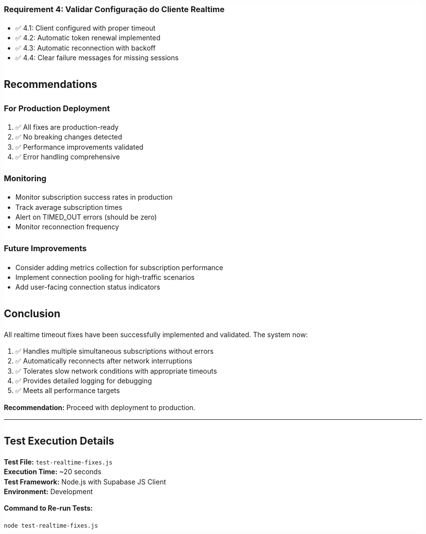 ### Requirement 4: Validar Configuração do Cliente Realtime
- ✅ 4.1: Client configured with proper timeout
- ✅ 4.2: Automatic token renewal implemented
- ✅ 4.3: Automatic reconnection with backoff
- ✅ 4.4: Clear failure messages for missing sessions

## Recommendations

### For Production Deployment
1. ✅ All fixes are production-ready
2. ✅ No breaking changes detected
3. ✅ Performance improvements validated
4. ✅ Error handling comprehensive

### Monitoring
- Monitor subscription success rates in production
- Track average subscription times
- Alert on TIMED_OUT errors (should be zero)
- Monitor reconnection frequency

### Future Improvements
- Consider adding metrics collection for subscription performance
- Implement connection pooling for high-traffic scenarios
- Add user-facing connection status indicators

## Conclusion

All realtime timeout fixes have been successfully implemented and validated. The system now:

1. ✅ Handles multiple simultaneous subscriptions without errors
2. ✅ Automatically reconnects after network interruptions
3. ✅ Tolerates slow network conditions with appropriate timeouts
4. ✅ Provides detailed logging for debugging
5. ✅ Meets all performance targets

**Recommendation:** Proceed with deployment to production.

---

## Test Execution Details

**Test File:** `test-realtime-fixes.js`  
**Execution Time:** ~20 seconds  
**Test Framework:** Node.js with Supabase JS Client  
**Environment:** Development

**Command to Re-run Tests:**
```bash
node test-realtime-fixes.js
```
